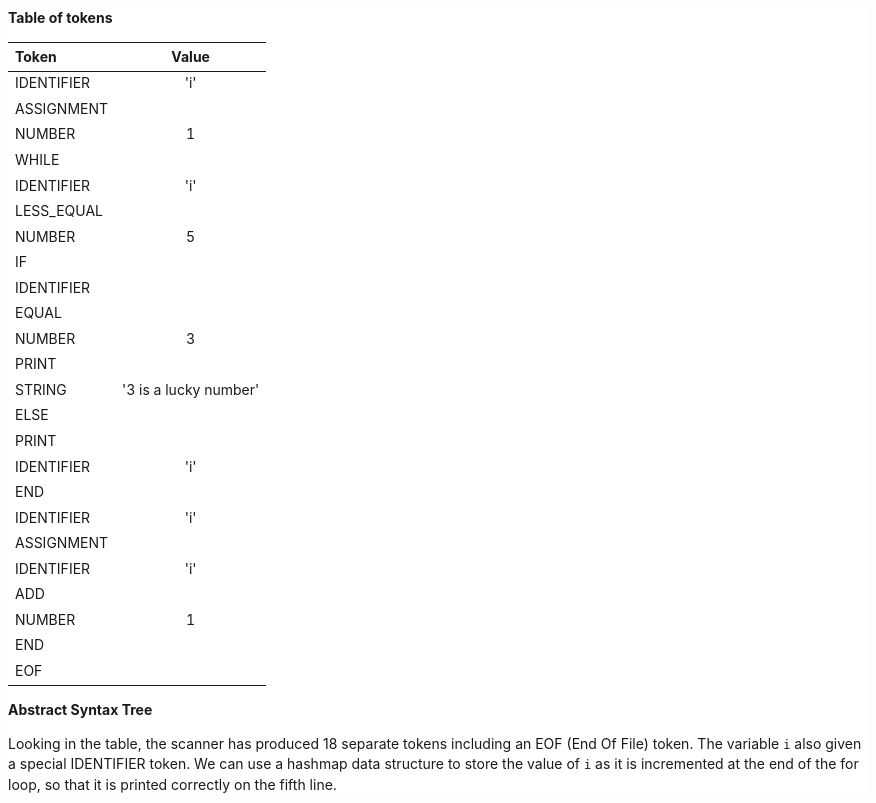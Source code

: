 **Table of tokens**

| Token      |         Value         |
| :--------- | :-------------------: |
| IDENTIFIER |          'i'          |
| ASSIGNMENT |                       |
| NUMBER     |           1           |
| WHILE      |                       |
| IDENTIFIER |          'i'          |
| LESS_EQUAL |                       |
| NUMBER     |           5           |
| IF         |                       |
| IDENTIFIER |                       |
| EQUAL      |                       |
| NUMBER     |           3           |
| PRINT      |                       |
| STRING     | '3 is a lucky number' |
| ELSE       |                       |
| PRINT      |                       |
| IDENTIFIER |          'i'          |
| END        |                       |
| IDENTIFIER |          'i'          |
| ASSIGNMENT |                       |
| IDENTIFIER |          'i'          |
| ADD        |                       |
| NUMBER     |           1           |
| END        |                       |
| EOF        |                       |


**Abstract Syntax Tree**

Looking in the table, the scanner has produced 18 separate tokens including an EOF (End Of File) token. The variable `i` also given a special  IDENTIFIER token. We can use a hashmap  data structure to store the value of `i` as it is incremented at the end of the for loop, so that it is printed correctly on the fifth line.
